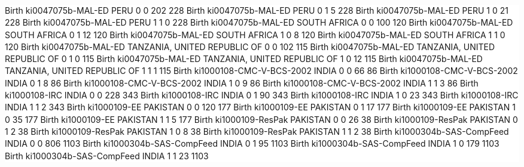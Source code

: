 Birth       ki0047075b-MAL-ED          PERU                           0               0      202     228
Birth       ki0047075b-MAL-ED          PERU                           0               1        5     228
Birth       ki0047075b-MAL-ED          PERU                           1               0       21     228
Birth       ki0047075b-MAL-ED          PERU                           1               1        0     228
Birth       ki0047075b-MAL-ED          SOUTH AFRICA                   0               0      100     120
Birth       ki0047075b-MAL-ED          SOUTH AFRICA                   0               1       12     120
Birth       ki0047075b-MAL-ED          SOUTH AFRICA                   1               0        8     120
Birth       ki0047075b-MAL-ED          SOUTH AFRICA                   1               1        0     120
Birth       ki0047075b-MAL-ED          TANZANIA, UNITED REPUBLIC OF   0               0      102     115
Birth       ki0047075b-MAL-ED          TANZANIA, UNITED REPUBLIC OF   0               1        0     115
Birth       ki0047075b-MAL-ED          TANZANIA, UNITED REPUBLIC OF   1               0       12     115
Birth       ki0047075b-MAL-ED          TANZANIA, UNITED REPUBLIC OF   1               1        1     115
Birth       ki1000108-CMC-V-BCS-2002   INDIA                          0               0       66      86
Birth       ki1000108-CMC-V-BCS-2002   INDIA                          0               1        8      86
Birth       ki1000108-CMC-V-BCS-2002   INDIA                          1               0        9      86
Birth       ki1000108-CMC-V-BCS-2002   INDIA                          1               1        3      86
Birth       ki1000108-IRC              INDIA                          0               0      228     343
Birth       ki1000108-IRC              INDIA                          0               1       90     343
Birth       ki1000108-IRC              INDIA                          1               0       23     343
Birth       ki1000108-IRC              INDIA                          1               1        2     343
Birth       ki1000109-EE               PAKISTAN                       0               0      120     177
Birth       ki1000109-EE               PAKISTAN                       0               1       17     177
Birth       ki1000109-EE               PAKISTAN                       1               0       35     177
Birth       ki1000109-EE               PAKISTAN                       1               1        5     177
Birth       ki1000109-ResPak           PAKISTAN                       0               0       26      38
Birth       ki1000109-ResPak           PAKISTAN                       0               1        2      38
Birth       ki1000109-ResPak           PAKISTAN                       1               0        8      38
Birth       ki1000109-ResPak           PAKISTAN                       1               1        2      38
Birth       ki1000304b-SAS-CompFeed    INDIA                          0               0      806    1103
Birth       ki1000304b-SAS-CompFeed    INDIA                          0               1       95    1103
Birth       ki1000304b-SAS-CompFeed    INDIA                          1               0      179    1103
Birth       ki1000304b-SAS-CompFeed    INDIA                          1               1       23    1103